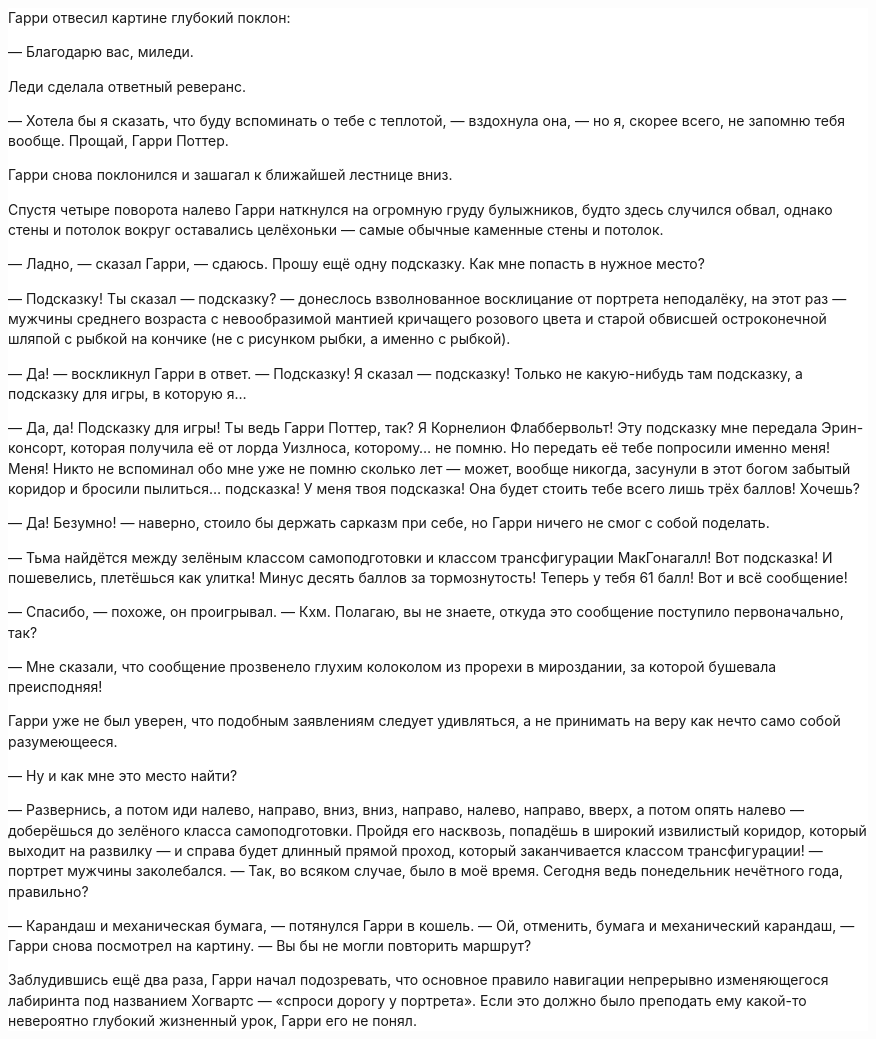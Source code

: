 Гарри отвесил картине глубокий поклон:

— Благодарю вас, миледи.

Леди сделала ответный реверанс.

— Хотела бы я сказать, что буду вспоминать о тебе с теплотой, — вздохнула она, — но я, скорее всего, не запомню тебя вообще. Прощай, Гарри Поттер.

Гарри снова поклонился и зашагал к ближайшей лестнице вниз.

Спустя четыре поворота налево Гарри наткнулся на огромную груду булыжников, будто здесь случился обвал, однако стены и потолок вокруг оставались целёхоньки — самые обычные каменные стены и потолок.

— Ладно, — сказал Гарри, — сдаюсь. Прошу ещё одну подсказку. Как мне попасть в нужное место?

— Подсказку! Ты сказал — подсказку? — донеслось взволнованное восклицание от портрета неподалёку, на этот раз — мужчины среднего возраста с невообразимой мантией кричащего розового цвета и старой обвисшей остроконечной шляпой с рыбкой на кончике (не с рисунком рыбки, а именно с рыбкой).

— Да! — воскликнул Гарри в ответ. — Подсказку! Я сказал — подсказку! Только не какую-нибудь там подсказку, а подсказку для игры, в которую я…

— Да, да! Подсказку для игры! Ты ведь Гарри Поттер, так? Я Корнелион Флаббервольт! Эту подсказку мне передала Эрин-консорт, которая получила её от лорда Уизлноса, которому… не помню. Но передать её тебе попросили именно меня! Меня! Никто не вспоминал обо мне уже не помню сколько лет — может, вообще никогда, засунули в этот богом забытый коридор и бросили пылиться… подсказка! У меня твоя подсказка! Она будет стоить тебе всего лишь трёх баллов! Хочешь?

— Да! Безумно! — наверно, стоило бы держать сарказм при себе, но Гарри ничего не смог с собой поделать.

— Тьма найдётся между зелёным классом самоподготовки и классом трансфигурации МакГонагалл! Вот подсказка! И пошевелись, плетёшься как улитка! Минус десять баллов за тормознутость! Теперь у тебя 61 балл! Вот и всё сообщение!

— Спасибо, — похоже, он проигрывал. — Кхм. Полагаю, вы не знаете, откуда это сообщение поступило первоначально, так?

— Мне сказали, что сообщение прозвенело глухим колоколом из прорехи в мироздании, за которой бушевала преисподняя!

Гарри уже не был уверен, что подобным заявлениям следует удивляться, а не принимать на веру как нечто само собой разумеющееся.

— Ну и как мне это место найти?

— Развернись, а потом иди налево, направо, вниз, вниз, направо, налево, направо, вверх, а потом опять налево — доберёшься до зелёного класса самоподготовки. Пройдя его насквозь, попадёшь в широкий извилистый коридор, который выходит на развилку — и справа будет длинный прямой проход, который заканчивается классом трансфигурации! — портрет мужчины заколебался. — Так, во всяком случае, было в моё время. Сегодня ведь понедельник нечётного года, правильно?

— Карандаш и механическая бумага, — потянулся Гарри в кошель. — Ой, отменить, бумага и механический карандаш, — Гарри снова посмотрел на картину. — Вы бы не могли повторить маршрут?

Заблудившись ещё два раза, Гарри начал подозревать, что основное правило навигации непрерывно изменяющегося лабиринта под названием Хогвартс — «спроси дорогу у портрета». Если это должно было преподать ему какой-то невероятно глубокий жизненный урок, Гарри его не понял.
